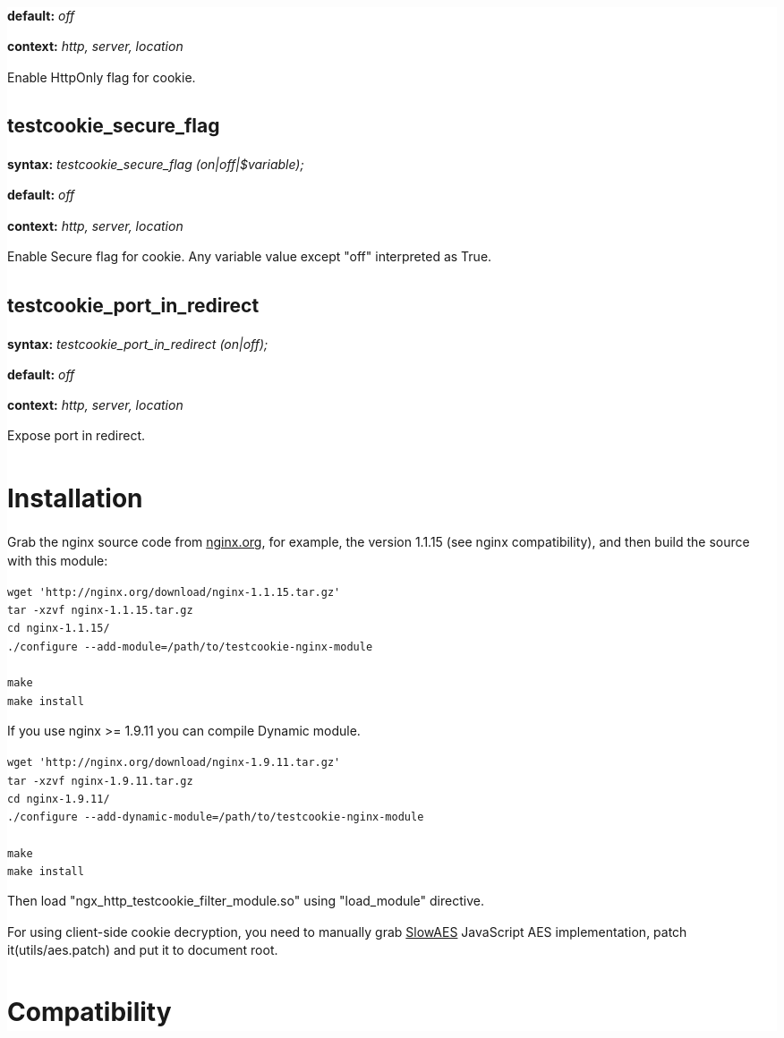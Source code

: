 **default:** *off*

**context:** *http, server, location*

Enable HttpOnly flag for cookie.

testcookie_secure_flag
------------------------
**syntax:** *testcookie_secure_flag (on|off|$variable);*

**default:** *off*

**context:** *http, server, location*

Enable Secure flag for cookie.
Any variable value except "off" interpreted as True.

testcookie_port_in_redirect
---------------------------
**syntax:** *testcookie_port_in_redirect (on|off);*

**default:** *off*

**context:** *http, server, location*

Expose port in redirect.


Installation
============

Grab the nginx source code from [nginx.org](http://nginx.org/), for example, the version 1.1.15 (see nginx compatibility), and then build the source with this module:

    wget 'http://nginx.org/download/nginx-1.1.15.tar.gz'
    tar -xzvf nginx-1.1.15.tar.gz
    cd nginx-1.1.15/
    ./configure --add-module=/path/to/testcookie-nginx-module

    make
    make install

If you use nginx >= 1.9.11 you can compile Dynamic module.

    wget 'http://nginx.org/download/nginx-1.9.11.tar.gz'
    tar -xzvf nginx-1.9.11.tar.gz
    cd nginx-1.9.11/
    ./configure --add-dynamic-module=/path/to/testcookie-nginx-module

    make
    make install

Then load "ngx_http_testcookie_filter_module.so" using "load_module" directive.

For using client-side cookie decryption, you need to manually grab [SlowAES](http://code.google.com/p/slowaes/) JavaScript AES implementation,
patch it(utils/aes.patch) and put it to document root.

Compatibility
=============

